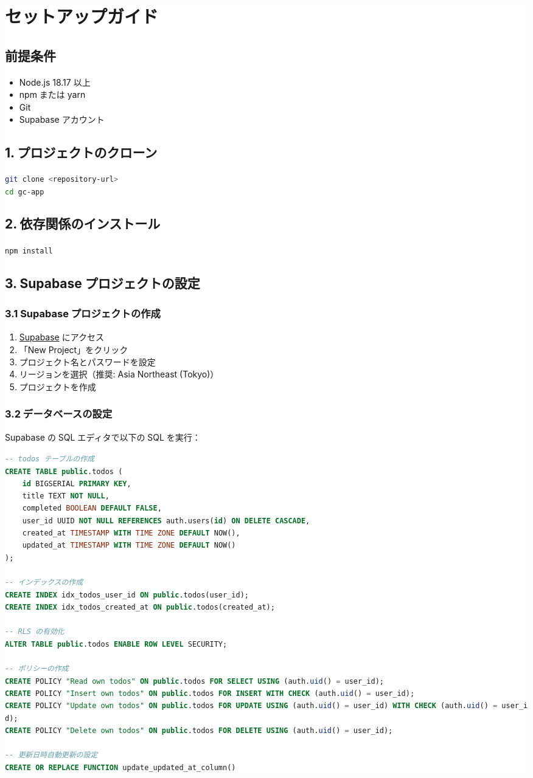 # セットアップガイド

## 前提条件

- Node.js 18.17 以上
- npm または yarn
- Git
- Supabase アカウント

## 1. プロジェクトのクローン

```bash
git clone <repository-url>
cd gc-app
```

## 2. 依存関係のインストール

```bash
npm install
```

## 3. Supabase プロジェクトの設定

### 3.1 Supabase プロジェクトの作成

1. [Supabase](https://supabase.com) にアクセス
2. 「New Project」をクリック
3. プロジェクト名とパスワードを設定
4. リージョンを選択（推奨: Asia Northeast (Tokyo)）
5. プロジェクトを作成

### 3.2 データベースの設定

Supabase の SQL エディタで以下の SQL を実行：

```sql
-- todos テーブルの作成
CREATE TABLE public.todos (
    id BIGSERIAL PRIMARY KEY,
    title TEXT NOT NULL,
    completed BOOLEAN DEFAULT FALSE,
    user_id UUID NOT NULL REFERENCES auth.users(id) ON DELETE CASCADE,
    created_at TIMESTAMP WITH TIME ZONE DEFAULT NOW(),
    updated_at TIMESTAMP WITH TIME ZONE DEFAULT NOW()
);

-- インデックスの作成
CREATE INDEX idx_todos_user_id ON public.todos(user_id);
CREATE INDEX idx_todos_created_at ON public.todos(created_at);

-- RLS の有効化
ALTER TABLE public.todos ENABLE ROW LEVEL SECURITY;

-- ポリシーの作成
CREATE POLICY "Read own todos" ON public.todos FOR SELECT USING (auth.uid() = user_id);
CREATE POLICY "Insert own todos" ON public.todos FOR INSERT WITH CHECK (auth.uid() = user_id);
CREATE POLICY "Update own todos" ON public.todos FOR UPDATE USING (auth.uid() = user_id) WITH CHECK (auth.uid() = user_id);
CREATE POLICY "Delete own todos" ON public.todos FOR DELETE USING (auth.uid() = user_id);

-- 更新日時自動更新の設定
CREATE OR REPLACE FUNCTION update_updated_at_column()
```